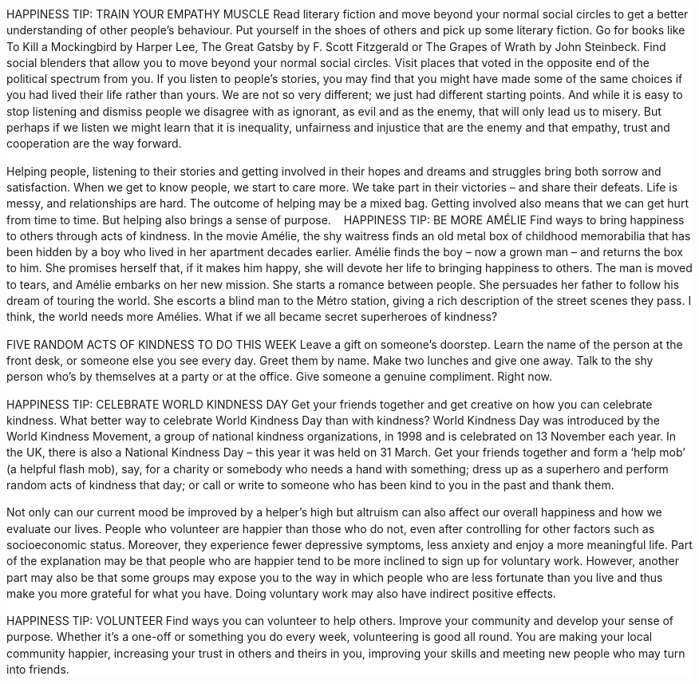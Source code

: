 HAPPINESS TIP: TRAIN YOUR EMPATHY MUSCLE Read literary fiction and move beyond your normal social circles to get a better understanding of other people’s behaviour. Put yourself in the shoes of others and pick up some literary fiction. Go for books like To Kill a Mockingbird by Harper Lee, The Great Gatsby by F. Scott Fitzgerald or The Grapes of Wrath by John Steinbeck. Find social blenders that allow you to move beyond your normal social circles. Visit places that voted in the opposite end of the political spectrum from you. If you listen to people’s stories, you may find that you might have made some of the same choices if you had lived their life rather than yours. We are not so very different; we just had different starting points. And while it is easy to stop listening and dismiss people we disagree with as ignorant, as evil and as the enemy, that will only lead us to misery. But perhaps if we listen we might learn that it is inequality, unfairness and injustice that are the enemy and that empathy, trust and cooperation are the way forward.

Helping people, listening to their stories and getting involved in their hopes and dreams and struggles bring both sorrow and satisfaction. When we get to know people, we start to care more. We take part in their victories – and share their defeats. Life is messy, and relationships are hard. The outcome of helping may be a mixed bag. Getting involved also means that we can get hurt from time to time. But helping also brings a sense of purpose.
  
HAPPINESS TIP: BE MORE AMÉLIE Find ways to bring happiness to others through acts of kindness. In the movie Amélie, the shy waitress finds an old metal box of childhood memorabilia that has been hidden by a boy who lived in her apartment decades earlier. Amélie finds the boy – now a grown man – and returns the box to him. She promises herself that, if it makes him happy, she will devote her life to bringing happiness to others. The man is moved to tears, and Amélie embarks on her new mission. She starts a romance between people. She persuades her father to follow his dream of touring the world. She escorts a blind man to the Métro station, giving a rich description of the street scenes they pass. I think, the world needs more Amélies. What if we all became secret superheroes of kindness?

FIVE RANDOM ACTS OF KINDNESS TO DO THIS WEEK Leave a gift on someone’s doorstep. Learn the name of the person at the front desk, or someone else you see every day. Greet them by name. Make two lunches and give one away. Talk to the shy person who’s by themselves at a party or at the office. Give someone a genuine compliment. Right now.

HAPPINESS TIP: CELEBRATE WORLD KINDNESS DAY Get your friends together and get creative on how you can celebrate kindness. What better way to celebrate World Kindness Day than with kindness? World Kindness Day was introduced by the World Kindness Movement, a group of national kindness organizations, in 1998 and is celebrated on 13 November each year. In the UK, there is also a National Kindness Day – this year it was held on 31 March. Get your friends together and form a ‘help mob’ (a helpful flash mob), say, for a charity or somebody who needs a hand with something; dress up as a superhero and perform random acts of kindness that day; or call or write to someone who has been kind to you in the past and thank them.

Not only can our current mood be improved by a helper’s high but altruism can also affect our overall happiness and how we evaluate our lives. People who volunteer are happier than those who do not, even after controlling for other factors such as socioeconomic status. Moreover, they experience fewer depressive symptoms, less anxiety and enjoy a more meaningful life. Part of the explanation may be that people who are happier tend to be more inclined to sign up for voluntary work. However, another part may also be that some groups may expose you to the way in which people who are less fortunate than you live and thus make you more grateful for what you have. Doing voluntary work may also have indirect positive effects.

HAPPINESS TIP: VOLUNTEER Find ways you can volunteer to help others. Improve your community and develop your sense of purpose. Whether it’s a one-off or something you do every week, volunteering is good all round. You are making your local community happier, increasing your trust in others and theirs in you, improving your skills and meeting new people who may turn into friends.
